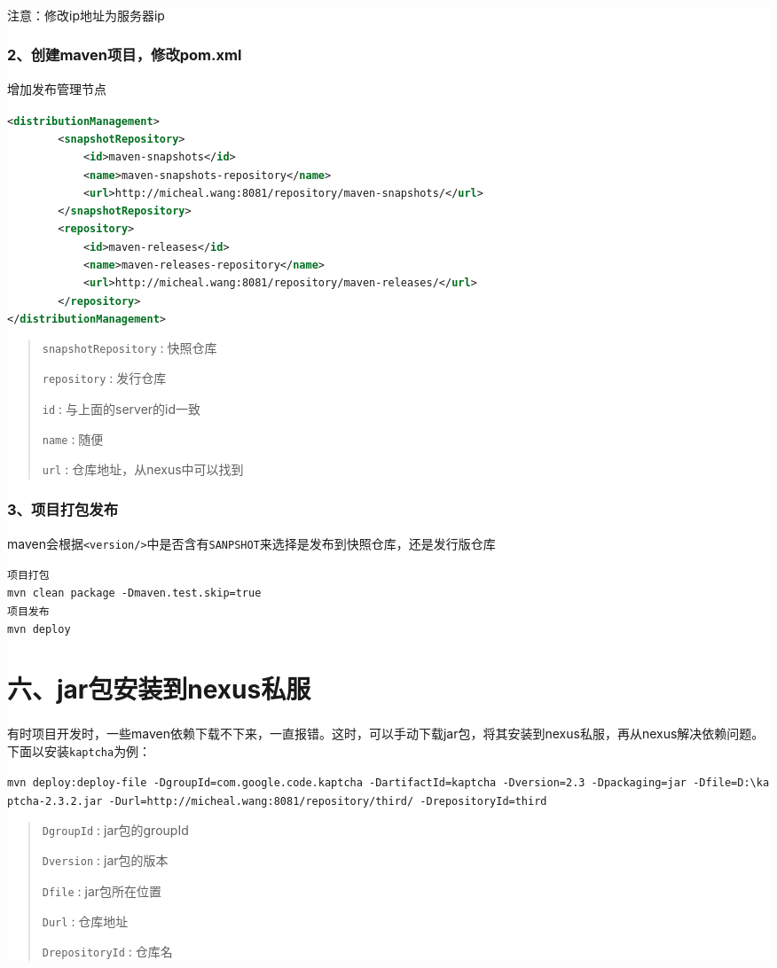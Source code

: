 注意：修改ip地址为服务器ip

### 2、创建maven项目，修改pom.xml

增加发布管理节点

```xml
<distributionManagement>
        <snapshotRepository>
            <id>maven-snapshots</id>
            <name>maven-snapshots-repository</name>
            <url>http://micheal.wang:8081/repository/maven-snapshots/</url>
        </snapshotRepository>
        <repository>
            <id>maven-releases</id>
            <name>maven-releases-repository</name>
            <url>http://micheal.wang:8081/repository/maven-releases/</url>
        </repository>
</distributionManagement>
```

> `snapshotRepository` : 快照仓库
>
> `repository` : 发行仓库
>
> `id` : 与上面的server的id一致
>
> `name` : 随便
>
> `url` : 仓库地址，从nexus中可以找到

### 3、项目打包发布

maven会根据`<version/>`中是否含有`SANPSHOT`来选择是发布到快照仓库，还是发行版仓库

```
项目打包
mvn clean package -Dmaven.test.skip=true
项目发布
mvn deploy
```



# 六、jar包安装到nexus私服

有时项目开发时，一些maven依赖下载不下来，一直报错。这时，可以手动下载jar包，将其安装到nexus私服，再从nexus解决依赖问题。下面以安装`kaptcha`为例：

```
mvn deploy:deploy-file -DgroupId=com.google.code.kaptcha -DartifactId=kaptcha -Dversion=2.3 -Dpackaging=jar -Dfile=D:\kaptcha-2.3.2.jar -Durl=http://micheal.wang:8081/repository/third/ -DrepositoryId=third
```

> `DgroupId` : jar包的groupId
>
> `Dversion` : jar包的版本
>
> `Dfile` : jar包所在位置
>
> `Durl` : 仓库地址
>
> `DrepositoryId` : 仓库名
